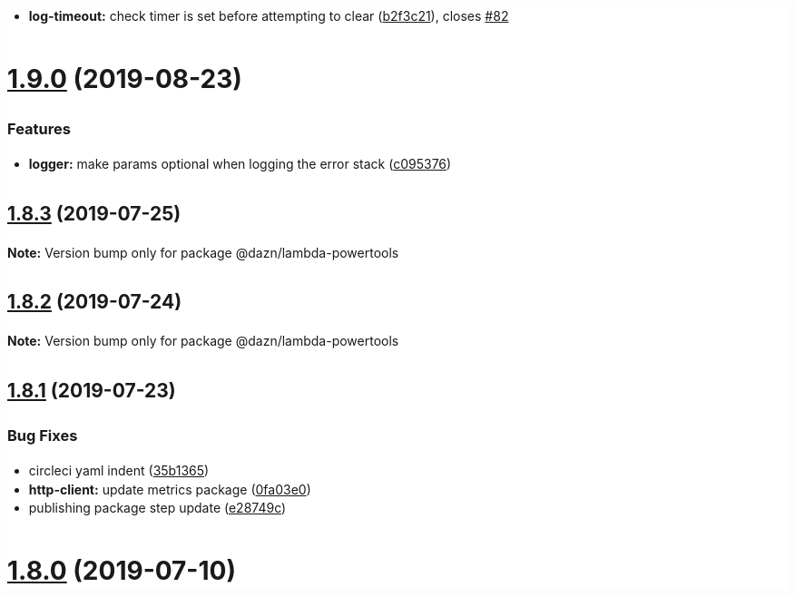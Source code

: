 * **log-timeout:** check timer is set before attempting to clear ([b2f3c21](https://github.com/getndazn/dazn-lambda-powertools/commit/b2f3c21)), closes [#82](https://github.com/getndazn/dazn-lambda-powertools/issues/82)





# [1.9.0](https://github.com/getndazn/dazn-lambda-powertools/compare/v1.8.3...v1.9.0) (2019-08-23)


### Features

* **logger:** make params optional when logging the error stack ([c095376](https://github.com/getndazn/dazn-lambda-powertools/commit/c095376))





## [1.8.3](https://github.com/getndazn/dazn-lambda-powertools/compare/v1.8.2...v1.8.3) (2019-07-25)

**Note:** Version bump only for package @dazn/lambda-powertools





## [1.8.2](https://github.com/getndazn/dazn-lambda-powertools/compare/v1.8.1...v1.8.2) (2019-07-24)

**Note:** Version bump only for package @dazn/lambda-powertools





## [1.8.1](https://github.com/getndazn/dazn-lambda-powertools/compare/v1.8.0...v1.8.1) (2019-07-23)


### Bug Fixes

* circleci yaml indent ([35b1365](https://github.com/getndazn/dazn-lambda-powertools/commit/35b1365))
* **http-client:** update metrics package ([0fa03e0](https://github.com/getndazn/dazn-lambda-powertools/commit/0fa03e0))
* publishing package step update ([e28749c](https://github.com/getndazn/dazn-lambda-powertools/commit/e28749c))





# [1.8.0](https://github.com/getndazn/dazn-lambda-powertools/compare/v1.7.0...v1.8.0) (2019-07-10)
